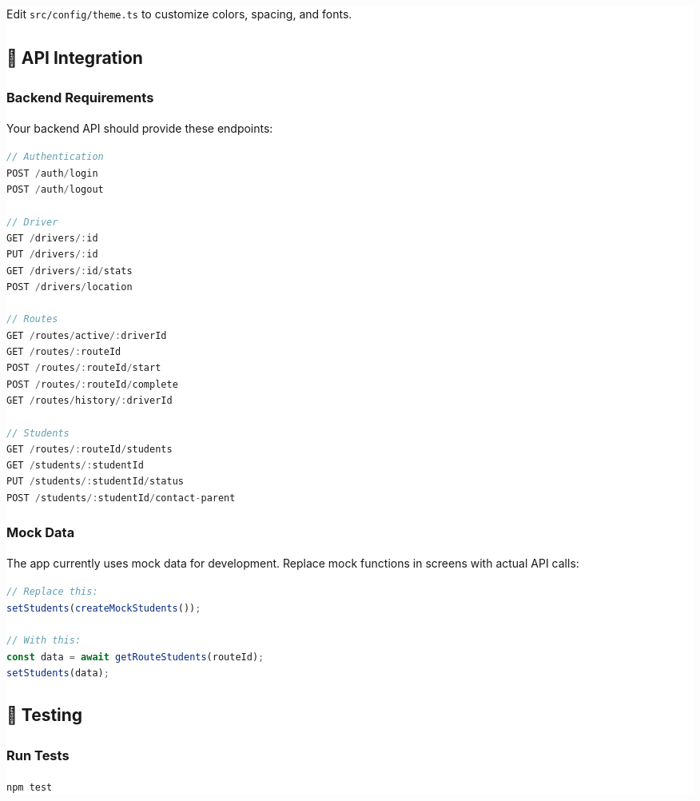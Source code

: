 Edit `src/config/theme.ts` to customize colors, spacing, and fonts.

## 🔌 API Integration

### Backend Requirements

Your backend API should provide these endpoints:

```typescript
// Authentication
POST /auth/login
POST /auth/logout

// Driver
GET /drivers/:id
PUT /drivers/:id
GET /drivers/:id/stats
POST /drivers/location

// Routes
GET /routes/active/:driverId
GET /routes/:routeId
POST /routes/:routeId/start
POST /routes/:routeId/complete
GET /routes/history/:driverId

// Students
GET /routes/:routeId/students
GET /students/:studentId
PUT /students/:studentId/status
POST /students/:studentId/contact-parent
```

### Mock Data

The app currently uses mock data for development. Replace mock functions in screens with actual API calls:

```typescript
// Replace this:
setStudents(createMockStudents());

// With this:
const data = await getRouteStudents(routeId);
setStudents(data);
```

## 🧪 Testing

### Run Tests

```bash
npm test
```
